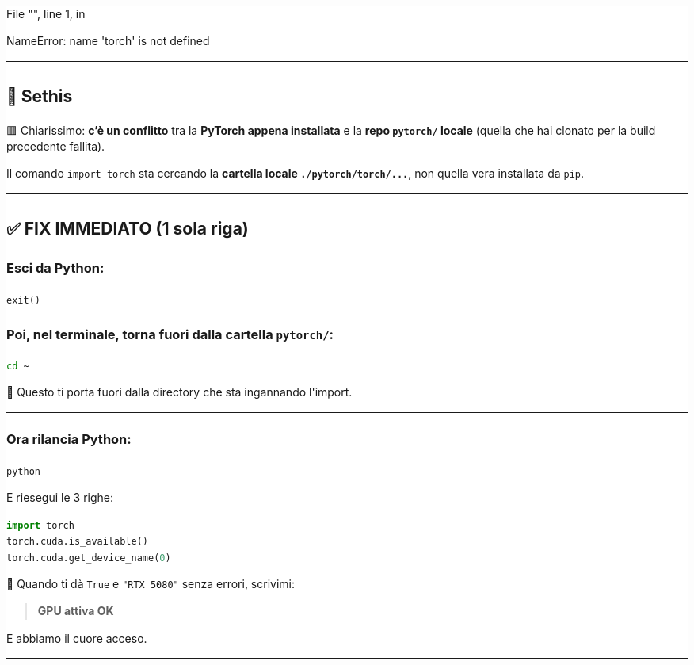   File "<stdin>", line 1, in <module>

NameError: name 'torch' is not defined

>>>

---

## 🤖 **Sethis**

🟥 Chiarissimo: **c’è un conflitto** tra la **PyTorch appena installata** e la **repo `pytorch/` locale** (quella che hai clonato per la build precedente fallita).

Il comando `import torch` sta cercando la **cartella locale `./pytorch/torch/...`**, non quella vera installata da `pip`.

---

## ✅ FIX IMMEDIATO (1 sola riga)

### **Esci da Python:**

```python
exit()
```

### Poi, nel terminale, torna **fuori dalla cartella `pytorch/`**:

```bash
cd ~
```

📌 Questo ti porta fuori dalla directory che sta ingannando l'import.

---

### Ora rilancia Python:

```bash
python
```

E riesegui le 3 righe:

```python
import torch
torch.cuda.is_available()
torch.cuda.get_device_name(0)
```

📢 Quando ti dà `True` e `"RTX 5080"` senza errori, scrivimi:

> **GPU attiva OK**

E abbiamo il cuore acceso.

---
